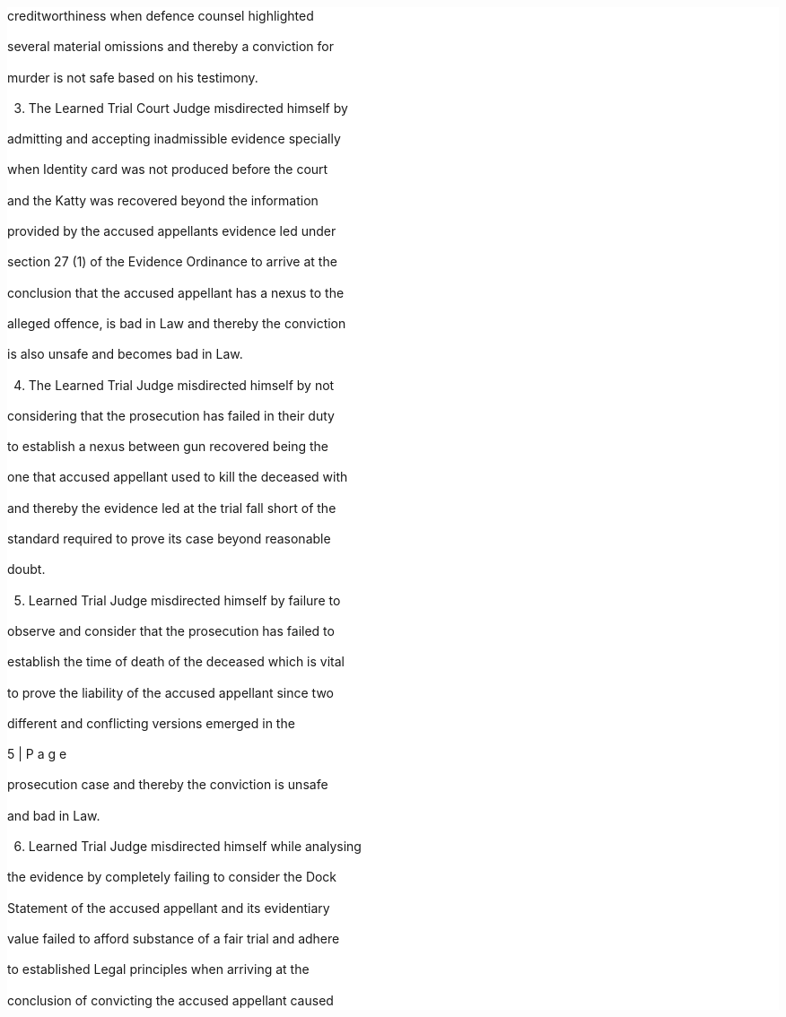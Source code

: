 creditworthiness when defence counsel highlighted

several material omissions and thereby a conviction for

murder is not safe based on his testimony.

3. The Learned Trial Court Judge misdirected himself by

admitting and accepting inadmissible evidence specially

when Identity card was not produced before the court

and the Katty was recovered beyond the information

provided by the accused appellants evidence led under

section 27 (1) of the Evidence Ordinance to arrive at the

conclusion that the accused appellant has a nexus to the

alleged offence, is bad in Law and thereby the conviction

is also unsafe and becomes bad in Law.

4. The Learned Trial Judge misdirected himself by not

considering that the prosecution has failed in their duty

to establish a nexus between gun recovered being the

one that accused appellant used to kill the deceased with

and thereby the evidence led at the trial fall short of the

standard required to prove its case beyond reasonable

doubt.

5. Learned Trial Judge misdirected himself by failure to

observe and consider that the prosecution has failed to

establish the time of death of the deceased which is vital

to prove the liability of the accused appellant since two

different and conflicting versions emerged in the

5 | P a g e

prosecution case and thereby the conviction is unsafe

and bad in Law.

6. Learned Trial Judge misdirected himself while analysing

the evidence by completely failing to consider the Dock

Statement of the accused appellant and its evidentiary

value failed to afford substance of a fair trial and adhere

to established Legal principles when arriving at the

conclusion of convicting the accused appellant caused
